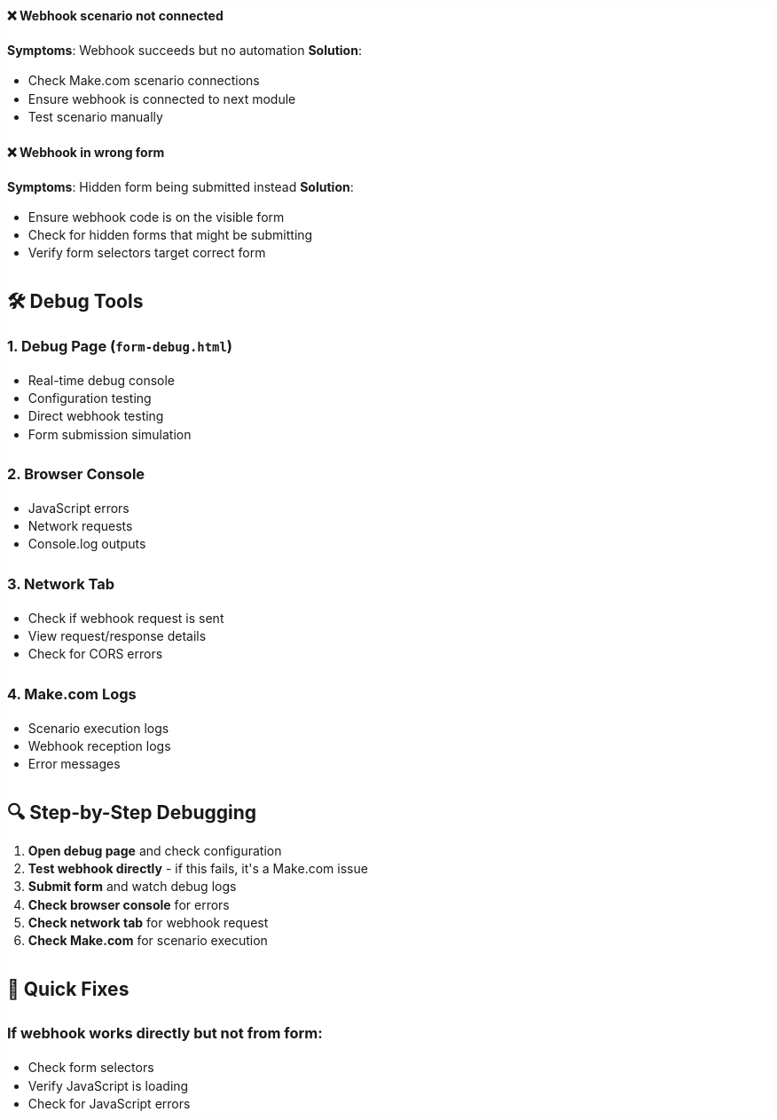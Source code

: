 #### ❌ Webhook scenario not connected
**Symptoms**: Webhook succeeds but no automation
**Solution**:
- Check Make.com scenario connections
- Ensure webhook is connected to next module
- Test scenario manually

#### ❌ Webhook in wrong form
**Symptoms**: Hidden form being submitted instead
**Solution**:
- Ensure webhook code is on the visible form
- Check for hidden forms that might be submitting
- Verify form selectors target correct form

## 🛠️ Debug Tools

### 1. Debug Page (`form-debug.html`)
- Real-time debug console
- Configuration testing
- Direct webhook testing
- Form submission simulation

### 2. Browser Console
- JavaScript errors
- Network requests
- Console.log outputs

### 3. Network Tab
- Check if webhook request is sent
- View request/response details
- Check for CORS errors

### 4. Make.com Logs
- Scenario execution logs
- Webhook reception logs
- Error messages

## 🔍 Step-by-Step Debugging

1. **Open debug page** and check configuration
2. **Test webhook directly** - if this fails, it's a Make.com issue
3. **Submit form** and watch debug logs
4. **Check browser console** for errors
5. **Check network tab** for webhook request
6. **Check Make.com** for scenario execution

## 🚀 Quick Fixes

### If webhook works directly but not from form:
- Check form selectors
- Verify JavaScript is loading
- Check for JavaScript errors
